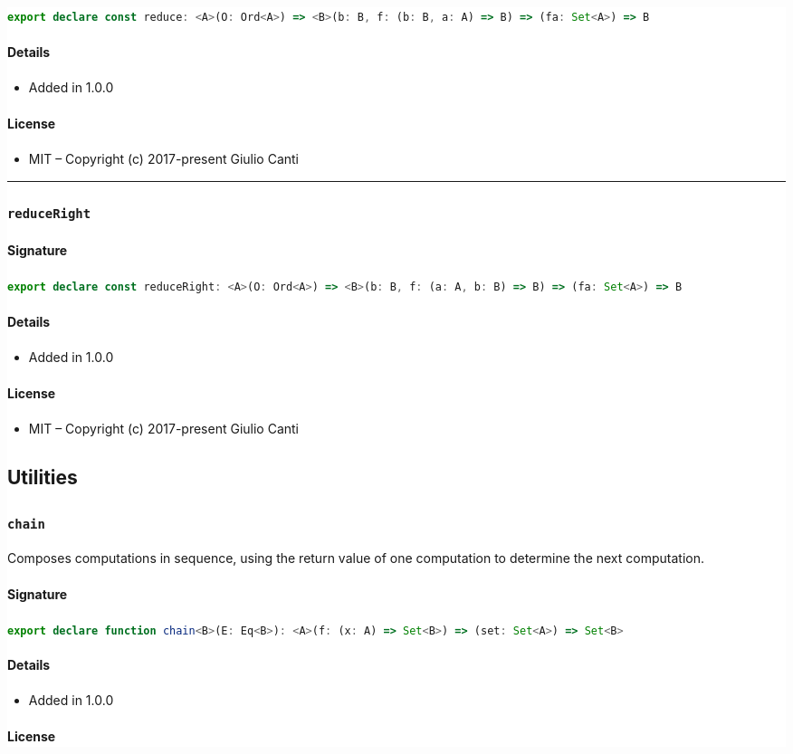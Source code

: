 ```typescript
export declare const reduce: <A>(O: Ord<A>) => <B>(b: B, f: (b: B, a: A) => B) => (fa: Set<A>) => B
```

#### Details

* Added in 1.0.0


#### License

* MIT – Copyright (c) 2017-present Giulio Canti

---


### `reduceRight`




#### Signature

```typescript
export declare const reduceRight: <A>(O: Ord<A>) => <B>(b: B, f: (a: A, b: B) => B) => (fa: Set<A>) => B
```

#### Details

* Added in 1.0.0


#### License

* MIT – Copyright (c) 2017-present Giulio Canti

## Utilities


### `chain`

Composes computations in sequence, using the return value of one computation to determine the next computation.




#### Signature

```typescript
export declare function chain<B>(E: Eq<B>): <A>(f: (x: A) => Set<B>) => (set: Set<A>) => Set<B>

```

#### Details

* Added in 1.0.0


#### License

